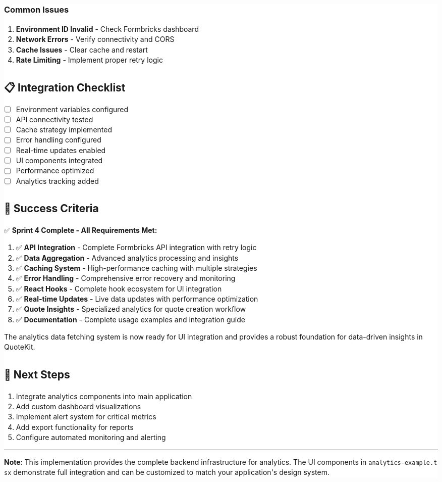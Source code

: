 ### Common Issues

1. **Environment ID Invalid** - Check Formbricks dashboard
2. **Network Errors** - Verify connectivity and CORS
3. **Cache Issues** - Clear cache and restart
4. **Rate Limiting** - Implement proper retry logic

## 📋 Integration Checklist

- [ ] Environment variables configured
- [ ] API connectivity tested
- [ ] Cache strategy implemented
- [ ] Error handling configured
- [ ] Real-time updates enabled
- [ ] UI components integrated
- [ ] Performance optimized
- [ ] Analytics tracking added

## 🎉 Success Criteria

✅ **Sprint 4 Complete - All Requirements Met:**

1. ✅ **API Integration** - Complete Formbricks API integration with retry logic
2. ✅ **Data Aggregation** - Advanced analytics processing and insights
3. ✅ **Caching System** - High-performance caching with multiple strategies
4. ✅ **Error Handling** - Comprehensive error recovery and monitoring
5. ✅ **React Hooks** - Complete hook ecosystem for UI integration
6. ✅ **Real-time Updates** - Live data updates with performance optimization
7. ✅ **Quote Insights** - Specialized analytics for quote creation workflow
8. ✅ **Documentation** - Complete usage examples and integration guide

The analytics data fetching system is now ready for UI integration and provides a robust foundation for data-driven insights in QuoteKit.

## 🚀 Next Steps

1. Integrate analytics components into main application
2. Add custom dashboard visualizations
3. Implement alert system for critical metrics
4. Add export functionality for reports
5. Configure automated monitoring and alerting

---

**Note**: This implementation provides the complete backend infrastructure for analytics. The UI components in `analytics-example.tsx` demonstrate full integration and can be customized to match your application's design system.
